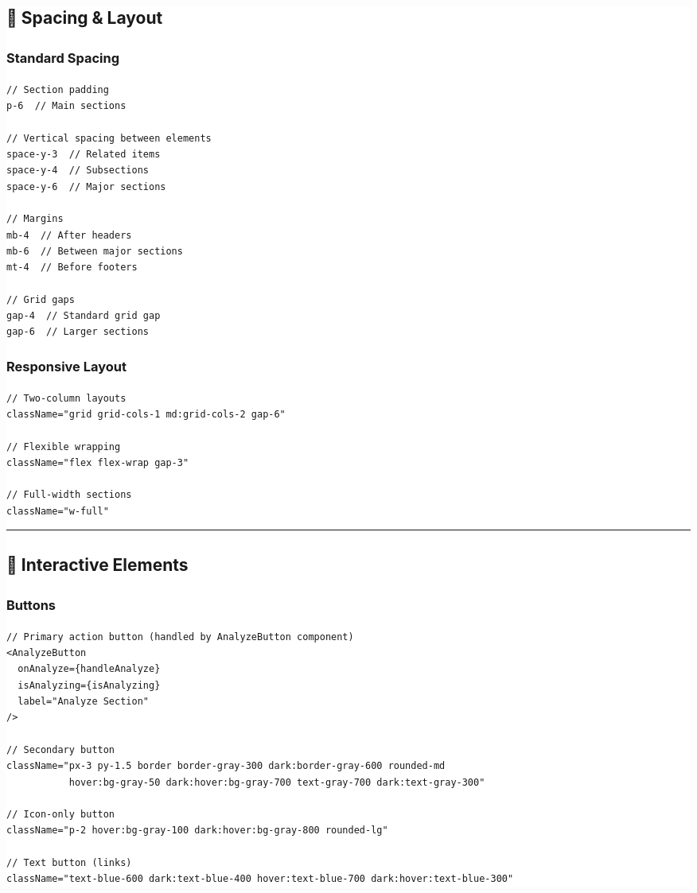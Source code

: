 ## 📏 Spacing & Layout

### Standard Spacing

```tsx
// Section padding
p-6  // Main sections

// Vertical spacing between elements
space-y-3  // Related items
space-y-4  // Subsections
space-y-6  // Major sections

// Margins
mb-4  // After headers
mb-6  // Between major sections
mt-4  // Before footers

// Grid gaps
gap-4  // Standard grid gap
gap-6  // Larger sections
```

### Responsive Layout

```tsx
// Two-column layouts
className="grid grid-cols-1 md:grid-cols-2 gap-6"

// Flexible wrapping
className="flex flex-wrap gap-3"

// Full-width sections
className="w-full"
```

---

## 🔘 Interactive Elements

### Buttons

```tsx
// Primary action button (handled by AnalyzeButton component)
<AnalyzeButton 
  onAnalyze={handleAnalyze}
  isAnalyzing={isAnalyzing}
  label="Analyze Section"
/>

// Secondary button
className="px-3 py-1.5 border border-gray-300 dark:border-gray-600 rounded-md 
           hover:bg-gray-50 dark:hover:bg-gray-700 text-gray-700 dark:text-gray-300"

// Icon-only button
className="p-2 hover:bg-gray-100 dark:hover:bg-gray-800 rounded-lg"

// Text button (links)
className="text-blue-600 dark:text-blue-400 hover:text-blue-700 dark:hover:text-blue-300"
```
